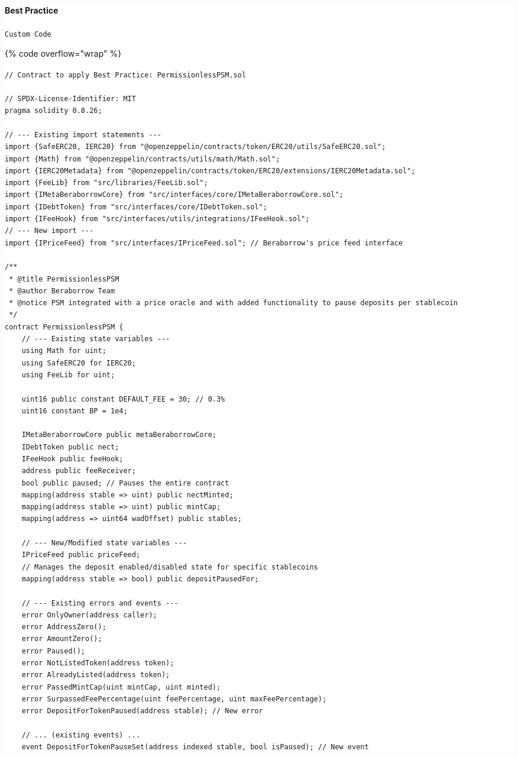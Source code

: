 #### Best Practice

`Custom Code`

{% code overflow="wrap" %}

```solidity
// Contract to apply Best Practice: PermissionlessPSM.sol

// SPDX-License-Identifier: MIT
pragma solidity 0.8.26;

// --- Existing import statements ---
import {SafeERC20, IERC20} from "@openzeppelin/contracts/token/ERC20/utils/SafeERC20.sol";
import {Math} from "@openzeppelin/contracts/utils/math/Math.sol";
import {IERC20Metadata} from "@openzeppelin/contracts/token/ERC20/extensions/IERC20Metadata.sol";
import {FeeLib} from "src/libraries/FeeLib.sol";
import {IMetaBeraborrowCore} from "src/interfaces/core/IMetaBeraborrowCore.sol";
import {IDebtToken} from "src/interfaces/core/IDebtToken.sol";
import {IFeeHook} from "src/interfaces/utils/integrations/IFeeHook.sol";
// --- New import ---
import {IPriceFeed} from "src/interfaces/IPriceFeed.sol"; // Beraborrow's price feed interface

/**
 * @title PermissionlessPSM
 * @author Beraborrow Team
 * @notice PSM integrated with a price oracle and with added functionality to pause deposits per stablecoin
 */
contract PermissionlessPSM {
    // --- Existing state variables ---
    using Math for uint;
    using SafeERC20 for IERC20;
    using FeeLib for uint;

    uint16 public constant DEFAULT_FEE = 30; // 0.3%
    uint16 constant BP = 1e4;

    IMetaBeraborrowCore public metaBeraborrowCore;
    IDebtToken public nect;
    IFeeHook public feeHook;
    address public feeReceiver;
    bool public paused; // Pauses the entire contract
    mapping(address stable => uint) public nectMinted;
    mapping(address stable => uint) public mintCap;
    mapping(address => uint64 wadOffset) public stables;

    // --- New/Modified state variables ---
    IPriceFeed public priceFeed;
    // Manages the deposit enabled/disabled state for specific stablecoins
    mapping(address stable => bool) public depositPausedFor;

    // --- Existing errors and events ---
    error OnlyOwner(address caller);
    error AddressZero();
    error AmountZero();
    error Paused();
    error NotListedToken(address token);
    error AlreadyListed(address token);
    error PassedMintCap(uint mintCap, uint minted);
    error SurpassedFeePercentage(uint feePercentage, uint maxFeePercentage);
    error DepositForTokenPaused(address stable); // New error

    // ... (existing events) ...
    event DepositForTokenPauseSet(address indexed stable, bool isPaused); // New event
```